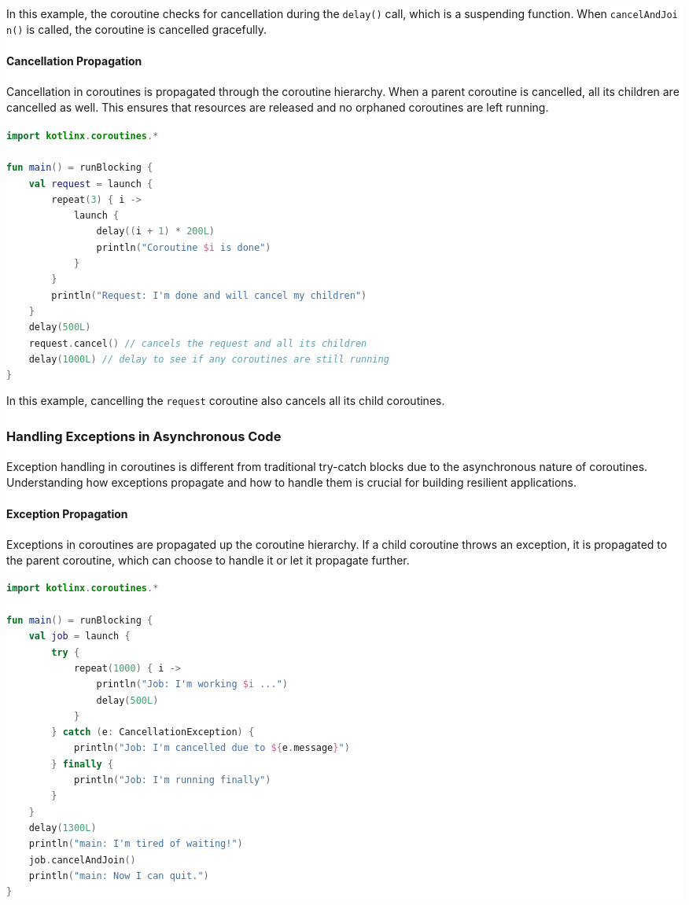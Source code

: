 In this example, the coroutine checks for cancellation during the `delay()` call, which is a suspending function. When `cancelAndJoin()` is called, the coroutine is cancelled gracefully.

#### Cancellation Propagation

Cancellation in coroutines is propagated through the coroutine hierarchy. When a parent coroutine is cancelled, all its children are cancelled as well. This ensures that resources are released and no orphaned coroutines are left running.

```kotlin
import kotlinx.coroutines.*

fun main() = runBlocking {
    val request = launch {
        repeat(3) { i ->
            launch {
                delay((i + 1) * 200L)
                println("Coroutine $i is done")
            }
        }
        println("Request: I'm done and will cancel my children")
    }
    delay(500L)
    request.cancel() // cancels the request and all its children
    delay(1000L) // delay to see if any coroutines are still running
}
```

In this example, cancelling the `request` coroutine also cancels all its child coroutines.

### Handling Exceptions in Asynchronous Code

Exception handling in coroutines is different from traditional try-catch blocks due to the asynchronous nature of coroutines. Understanding how exceptions propagate and how to handle them is crucial for building resilient applications.

#### Exception Propagation

Exceptions in coroutines are propagated up the coroutine hierarchy. If a child coroutine throws an exception, it is propagated to the parent coroutine, which can choose to handle it or let it propagate further.

```kotlin
import kotlinx.coroutines.*

fun main() = runBlocking {
    val job = launch {
        try {
            repeat(1000) { i ->
                println("Job: I'm working $i ...")
                delay(500L)
            }
        } catch (e: CancellationException) {
            println("Job: I'm cancelled due to ${e.message}")
        } finally {
            println("Job: I'm running finally")
        }
    }
    delay(1300L)
    println("main: I'm tired of waiting!")
    job.cancelAndJoin()
    println("main: Now I can quit.")
}
```

